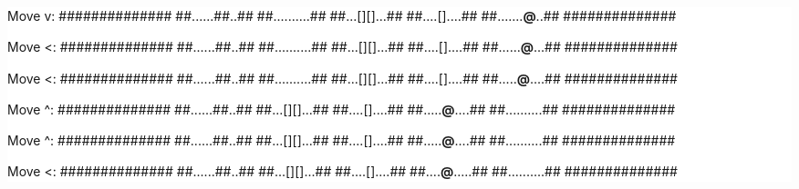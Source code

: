 Move v:
##############
##......##..##
##..........##
##...[][]...##
##....[]....##
##.......<b>@</b>..##
##############

Move <:
##############
##......##..##
##..........##
##...[][]...##
##....[]....##
##......<b>@</b>...##
##############

Move <:
##############
##......##..##
##..........##
##...[][]...##
##....[]....##
##.....<b>@</b>....##
##############

Move ^:
##############
##......##..##
##...[][]...##
##....[]....##
##.....<b>@</b>....##
##..........##
##############

Move ^:
##############
##......##..##
##...[][]...##
##....[]....##
##.....<b>@</b>....##
##..........##
##############

Move <:
##############
##......##..##
##...[][]...##
##....[]....##
##....<b>@</b>.....##
##..........##
##############
